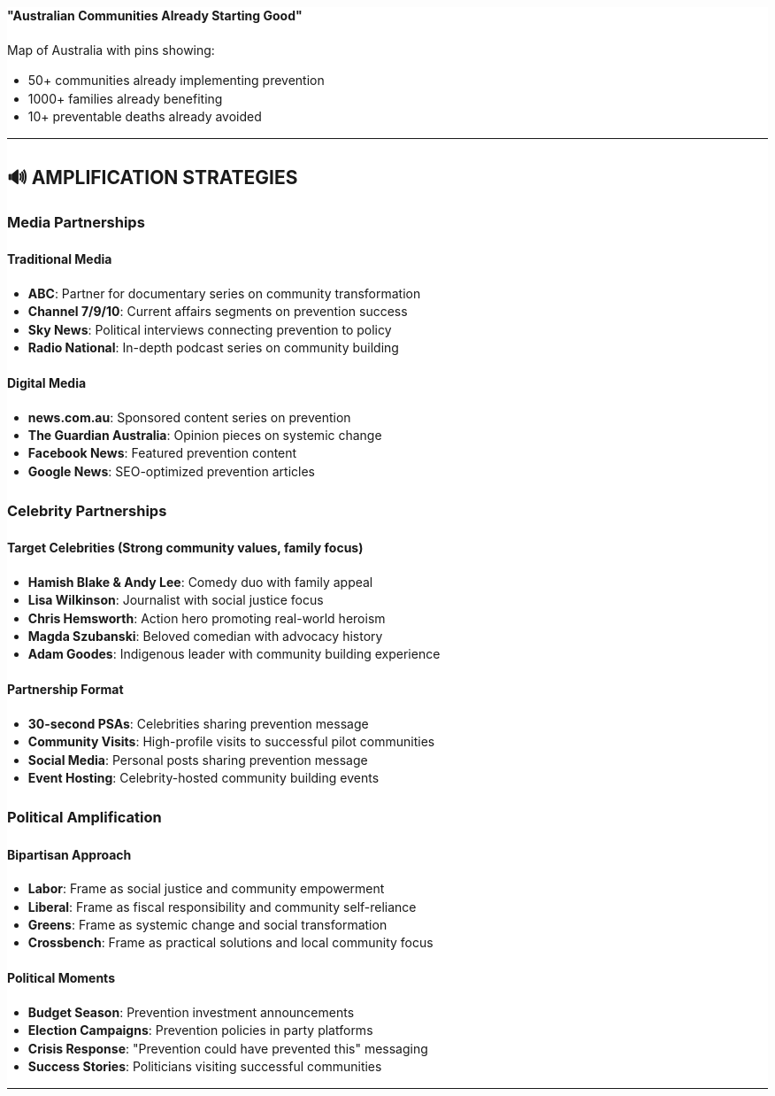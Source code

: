 #### **"Australian Communities Already Starting Good"**
Map of Australia with pins showing:
- 50+ communities already implementing prevention
- 1000+ families already benefiting
- 10+ preventable deaths already avoided

---

## 🔊 **AMPLIFICATION STRATEGIES**

### Media Partnerships

#### **Traditional Media**
- **ABC**: Partner for documentary series on community transformation
- **Channel 7/9/10**: Current affairs segments on prevention success
- **Sky News**: Political interviews connecting prevention to policy
- **Radio National**: In-depth podcast series on community building

#### **Digital Media**
- **news.com.au**: Sponsored content series on prevention
- **The Guardian Australia**: Opinion pieces on systemic change
- **Facebook News**: Featured prevention content
- **Google News**: SEO-optimized prevention articles

### Celebrity Partnerships

#### **Target Celebrities** (Strong community values, family focus)
- **Hamish Blake & Andy Lee**: Comedy duo with family appeal
- **Lisa Wilkinson**: Journalist with social justice focus
- **Chris Hemsworth**: Action hero promoting real-world heroism
- **Magda Szubanski**: Beloved comedian with advocacy history
- **Adam Goodes**: Indigenous leader with community building experience

#### **Partnership Format**
- **30-second PSAs**: Celebrities sharing prevention message
- **Community Visits**: High-profile visits to successful pilot communities
- **Social Media**: Personal posts sharing prevention message
- **Event Hosting**: Celebrity-hosted community building events

### Political Amplification

#### **Bipartisan Approach**
- **Labor**: Frame as social justice and community empowerment
- **Liberal**: Frame as fiscal responsibility and community self-reliance
- **Greens**: Frame as systemic change and social transformation
- **Crossbench**: Frame as practical solutions and local community focus

#### **Political Moments**
- **Budget Season**: Prevention investment announcements
- **Election Campaigns**: Prevention policies in party platforms
- **Crisis Response**: "Prevention could have prevented this" messaging
- **Success Stories**: Politicians visiting successful communities

---